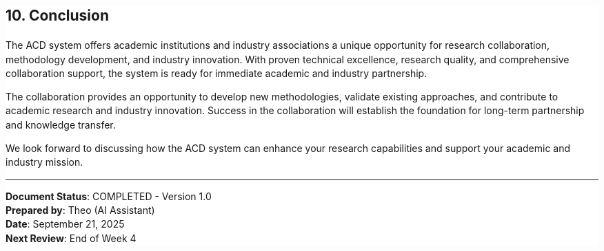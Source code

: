
## 10. Conclusion

The ACD system offers academic institutions and industry associations a unique opportunity for research collaboration, methodology development, and industry innovation. With proven technical excellence, research quality, and comprehensive collaboration support, the system is ready for immediate academic and industry partnership.

The collaboration provides an opportunity to develop new methodologies, validate existing approaches, and contribute to academic research and industry innovation. Success in the collaboration will establish the foundation for long-term partnership and knowledge transfer.

We look forward to discussing how the ACD system can enhance your research capabilities and support your academic and industry mission.

---

**Document Status**: COMPLETED - Version 1.0  
**Prepared by**: Theo (AI Assistant)  
**Date**: September 21, 2025  
**Next Review**: End of Week 4




